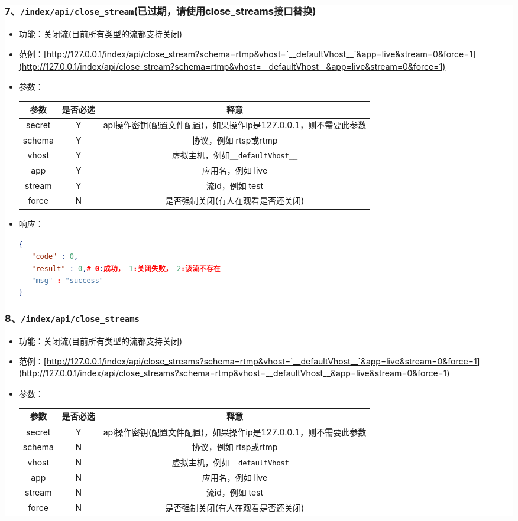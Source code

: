     

### 7、`/index/api/close_stream`(已过期，请使用close_streams接口替换)

  - 功能：关闭流(目前所有类型的流都支持关闭)

  - 范例：[http://127.0.0.1/index/api/close_stream?schema=rtmp&vhost=`__defaultVhost__`&app=live&stream=0&force=1](http://127.0.0.1/index/api/close_stream?schema=rtmp&vhost=__defaultVhost__&app=live&stream=0&force=1)

  - 参数：

    |  参数  | 是否必选 |                             释意                             |
    | :----: | :------: | :----------------------------------------------------------: |
    | secret |    Y     | api操作密钥(配置文件配置)，如果操作ip是127.0.0.1，则不需要此参数 |
    | schema |    Y     |                    协议，例如 rtsp或rtmp                     |
    | vhost  |    Y     |               虚拟主机，例如`__defaultVhost__`               |
    |  app   |    Y     |                      应用名，例如 live                       |
    | stream |    Y     |                       流id，例如 test                        |
    | force  |    N     |              是否强制关闭(有人在观看是否还关闭)              |

  - 响应：

    ```json
    {
       "code" : 0,
       "result" : 0,# 0:成功，-1:关闭失败，-2:该流不存在
       "msg" : "success"
    }
    ```

### 8、`/index/api/close_streams`

  - 功能：关闭流(目前所有类型的流都支持关闭)

  - 范例：[http://127.0.0.1/index/api/close_streams?schema=rtmp&vhost=`__defaultVhost__`&app=live&stream=0&force=1](http://127.0.0.1/index/api/close_streams?schema=rtmp&vhost=__defaultVhost__&app=live&stream=0&force=1)

  - 参数：

    |  参数  | 是否必选 |                             释意                             |
    | :----: | :------: | :----------------------------------------------------------: |
    | secret |    Y     | api操作密钥(配置文件配置)，如果操作ip是127.0.0.1，则不需要此参数 |
    | schema |    N     |                    协议，例如 rtsp或rtmp                     |
    | vhost  |    N     |               虚拟主机，例如`__defaultVhost__`               |
    |  app   |    N     |                      应用名，例如 live                       |
    | stream |    N     |                       流id，例如 test                        |
    | force  |    N     |              是否强制关闭(有人在观看是否还关闭)              |
